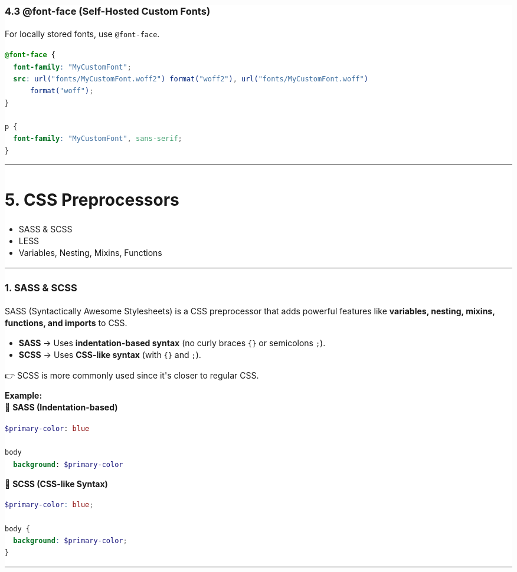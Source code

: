 ### **4.3 @font-face (Self-Hosted Custom Fonts)**

For locally stored fonts, use `@font-face`.

```css
@font-face {
  font-family: "MyCustomFont";
  src: url("fonts/MyCustomFont.woff2") format("woff2"), url("fonts/MyCustomFont.woff")
      format("woff");
}

p {
  font-family: "MyCustomFont", sans-serif;
}
```

---

# **5. CSS Preprocessors**

- SASS & SCSS
- LESS
- Variables, Nesting, Mixins, Functions

---

### **1. SASS & SCSS**

SASS (Syntactically Awesome Stylesheets) is a CSS preprocessor that adds powerful features like **variables, nesting, mixins, functions, and imports** to CSS.

- **SASS** → Uses **indentation-based syntax** (no curly braces `{}` or semicolons `;`).
- **SCSS** → Uses **CSS-like syntax** (with `{}` and `;`).

👉 SCSS is more commonly used since it's closer to regular CSS.

**Example:**  
🔹 **SASS (Indentation-based)**

```sass
$primary-color: blue

body
  background: $primary-color
```

🔹 **SCSS (CSS-like Syntax)**

```scss
$primary-color: blue;

body {
  background: $primary-color;
}
```

---